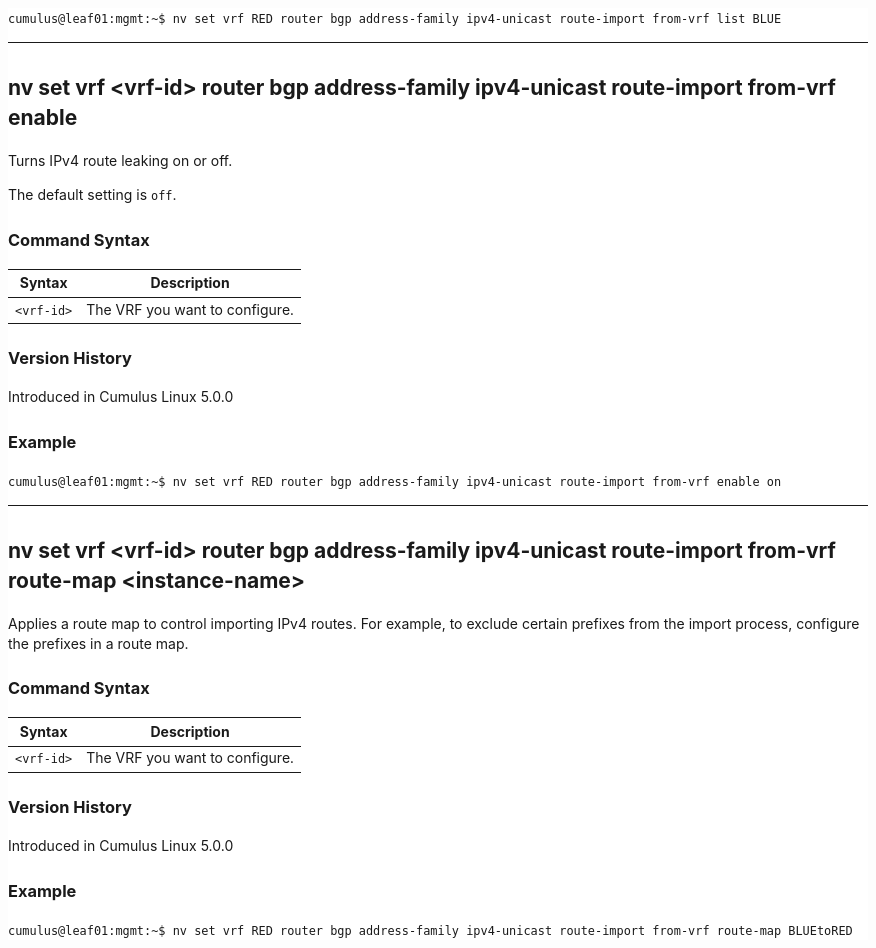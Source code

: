 ```
cumulus@leaf01:mgmt:~$ nv set vrf RED router bgp address-family ipv4-unicast route-import from-vrf list BLUE
```

- - -

## nv set vrf \<vrf-id\> router bgp address-family ipv4-unicast route-import from-vrf enable

Turns IPv4 route leaking on or off.

The default setting is `off`.

### Command Syntax

| Syntax |  Description   |
| ---------  | -------------- |
| `<vrf-id>` |   The VRF you want to configure. |

### Version History

Introduced in Cumulus Linux 5.0.0

### Example

```
cumulus@leaf01:mgmt:~$ nv set vrf RED router bgp address-family ipv4-unicast route-import from-vrf enable on
```

- - -

## nv set vrf \<vrf-id\> router bgp address-family ipv4-unicast route-import from-vrf route-map \<instance-name\>

Applies a route map to control importing IPv4 routes. For example, to exclude certain prefixes from the import process, configure the prefixes in a route map.

### Command Syntax

| Syntax |  Description   |
| ---------  | -------------- |
| `<vrf-id>` |   The VRF you want to configure. |

### Version History

Introduced in Cumulus Linux 5.0.0

### Example

```
cumulus@leaf01:mgmt:~$ nv set vrf RED router bgp address-family ipv4-unicast route-import from-vrf route-map BLUEtoRED
```
